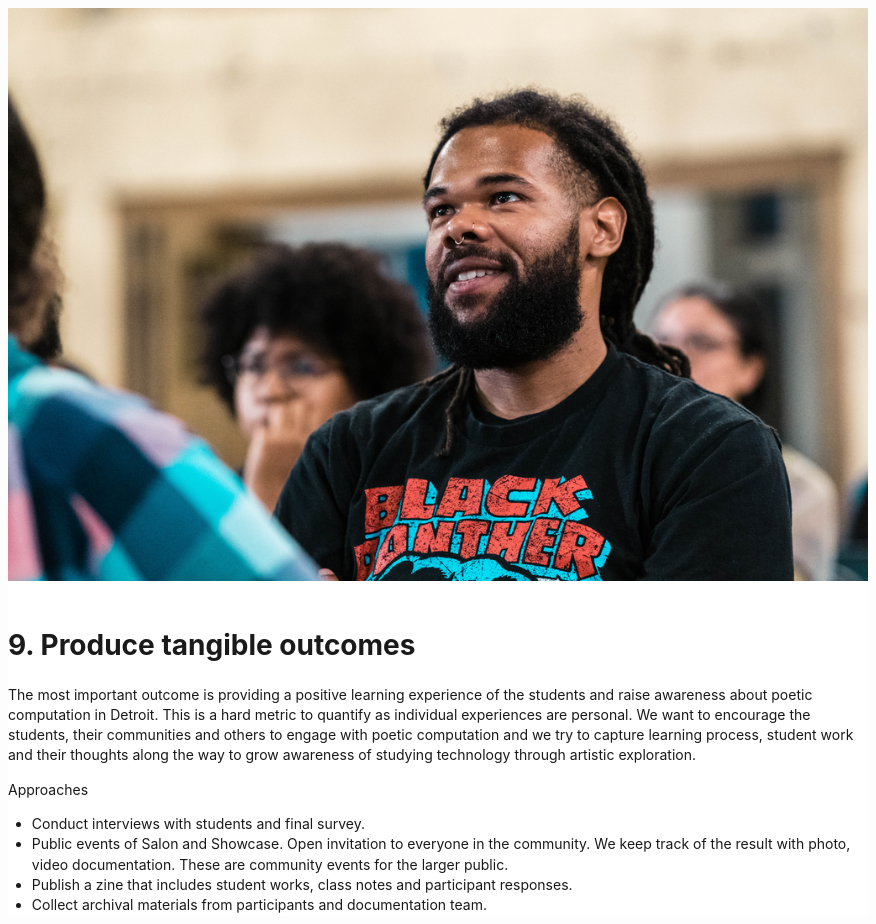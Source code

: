 ![](https://github.com/SFPC/detroit/blob/master/images/DSCF3755.jpg?raw=true)

# 9. Produce tangible outcomes 

The most important outcome is providing a positive learning experience of the students and raise awareness about poetic computation in Detroit. This is a hard metric to quantify as individual experiences are personal. We want to encourage the students, their communities and others to engage with poetic computation and we try to capture learning process, student work and their thoughts along the way to grow awareness of studying technology through artistic exploration.

Approaches

- Conduct interviews with students and final survey. 
- Public events of Salon and Showcase. Open invitation to everyone in the community. We keep track of the result with photo, video documentation. These are community events for the larger public. 
- Publish  a zine that includes student works, class notes and participant responses.
- Collect archival materials from participants and documentation team. 
